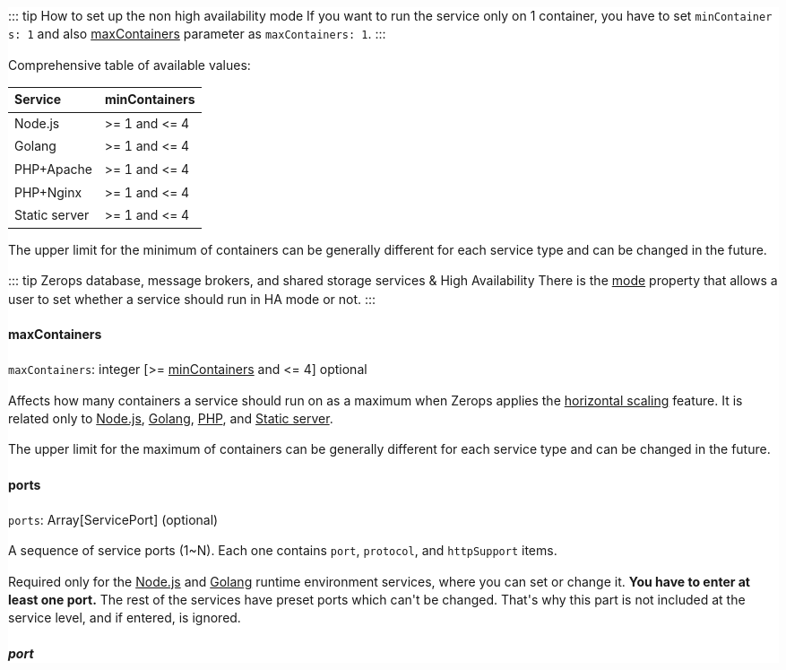 
::: tip How to set up the non high availability mode
If you want to run the service only on 1 container, you have to set `minContainers: 1` and also [maxContainers](#maxContainers) parameter as `maxContainers: 1`.
:::


Comprehensive table of available values:

|Service        |minContainers |
|:--------------|:-------------|
|Node.js        |>= 1 and <= 4 |
|Golang         |>= 1 and <= 4 |
|PHP+Apache     |>= 1 and <= 4 |
|PHP+Nginx      |>= 1 and <= 4 |
|Static server  |>= 1 and <= 4 |

The upper limit for the minimum of containers can be generally different for each service type and can be changed in the future.


::: tip Zerops database, message brokers, and shared storage services & High Availability
There is the [mode](#mode) property that allows a user to set whether a service should run in HA mode or not.
:::


#### maxContainers

`maxContainers`: integer [>= [minContainers](#minContainers) and <= 4] optional

Affects how many containers a service should run on as a maximum when Zerops applies the [horizontal scaling](/documentation/automatic-scaling/how-automatic-scaling-works.html#horizontal-scaling) feature. It is related only to [Node.js](/documentation/services/runtimes/nodejs.html#ha-non-ha-runtime-environment-mode), [Golang](/documentation/services/runtimes/golang.html#ha-non-ha-runtime-environment-mode), [PHP](/documentation/services/runtimes/php.html#ha-non-ha-runtime-environment-mode), and [Static server](/documentation/services/static-servers/nginx.html#ha-non-ha-mode).

The upper limit for the maximum of containers can be generally different for each service type and can be changed in the future.

#### ports

`ports`: Array[ServicePort] (optional)

A sequence of service ports (1~N). Each one contains `port`, `protocol`, and `httpSupport` items.

Required only for the [Node.js](/documentation/services/runtimes/nodejs.html#port) and [Golang](/documentation/services/runtimes/golang.html#port) runtime environment services, where you can set or change it. **You have to enter at least one port.** The rest of the services have preset ports which can't be changed. That's why this part is not included at the service level, and if entered, is ignored.

##### port
